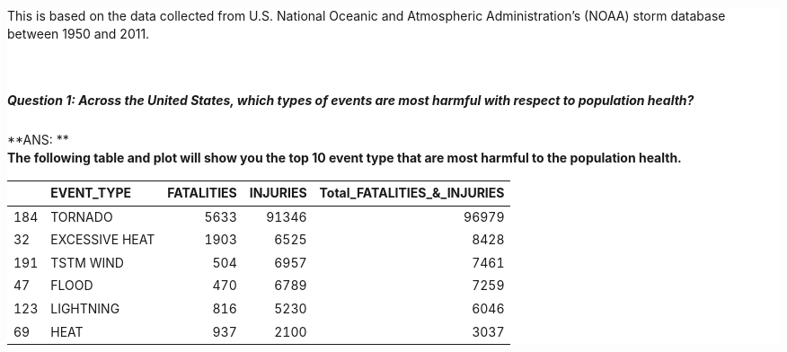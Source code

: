 This is based on the data collected from U.S. National Oceanic and
Atmospheric Administration’s (NOAA) storm database between 1950 and
2011.

<br />

##### Question 1: Across the United States, which types of events are most harmful with respect to population health?

**ANS: ** <br /> **The following table and plot will show you the top 10
event type that are most harmful to the population health.**

<table>
<thead>
<tr class="header">
<th></th>
<th style="text-align: left;">EVENT_TYPE</th>
<th style="text-align: right;">FATALITIES</th>
<th style="text-align: right;">INJURIES</th>
<th style="text-align: right;">Total_FATALITIES_&amp;_INJURIES</th>
</tr>
</thead>
<tbody>
<tr class="odd">
<td>184</td>
<td style="text-align: left;">TORNADO</td>
<td style="text-align: right;">5633</td>
<td style="text-align: right;">91346</td>
<td style="text-align: right;">96979</td>
</tr>
<tr class="even">
<td>32</td>
<td style="text-align: left;">EXCESSIVE HEAT</td>
<td style="text-align: right;">1903</td>
<td style="text-align: right;">6525</td>
<td style="text-align: right;">8428</td>
</tr>
<tr class="odd">
<td>191</td>
<td style="text-align: left;">TSTM WIND</td>
<td style="text-align: right;">504</td>
<td style="text-align: right;">6957</td>
<td style="text-align: right;">7461</td>
</tr>
<tr class="even">
<td>47</td>
<td style="text-align: left;">FLOOD</td>
<td style="text-align: right;">470</td>
<td style="text-align: right;">6789</td>
<td style="text-align: right;">7259</td>
</tr>
<tr class="odd">
<td>123</td>
<td style="text-align: left;">LIGHTNING</td>
<td style="text-align: right;">816</td>
<td style="text-align: right;">5230</td>
<td style="text-align: right;">6046</td>
</tr>
<tr class="even">
<td>69</td>
<td style="text-align: left;">HEAT</td>
<td style="text-align: right;">937</td>
<td style="text-align: right;">2100</td>
<td style="text-align: right;">3037</td>
</tr>